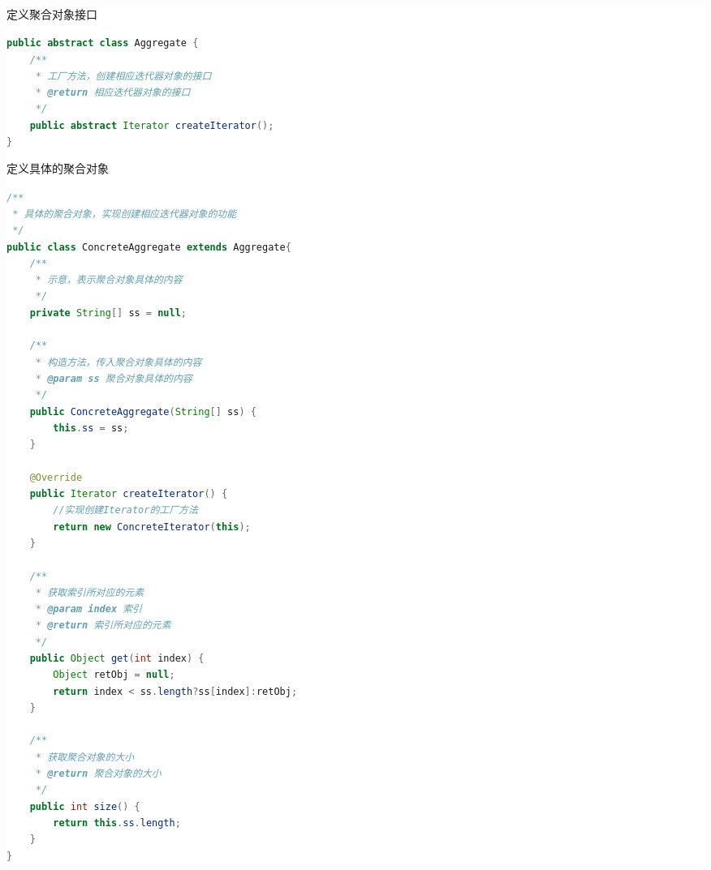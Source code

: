 ```java
```

定义聚合对象接口

```java
public abstract class Aggregate {
    /**
     * 工厂方法，创建相应迭代器对象的接口
     * @return 相应迭代器对象的接口
     */
    public abstract Iterator createIterator();
}
```

定义具体的聚合对象

```java
/**
 * 具体的聚合对象，实现创建相应迭代器对象的功能
 */
public class ConcreteAggregate extends Aggregate{
    /**
     * 示意，表示聚合对象具体的内容
     */
    private String[] ss = null;

    /**
     * 构造方法，传入聚合对象具体的内容
     * @param ss 聚合对象具体的内容
     */
    public ConcreteAggregate(String[] ss) {
        this.ss = ss;
    }

    @Override
    public Iterator createIterator() {
        //实现创建Iterator的工厂方法
        return new ConcreteIterator(this);
    }

    /**
     * 获取索引所对应的元素
     * @param index 索引
     * @return 索引所对应的元素
     */
    public Object get(int index) {
        Object retObj = null;
        return index < ss.length?ss[index]:retObj;
    }

    /**
     * 获取聚合对象的大小
     * @return 聚合对象的大小
     */
    public int size() {
        return this.ss.length;
    }
}
```
